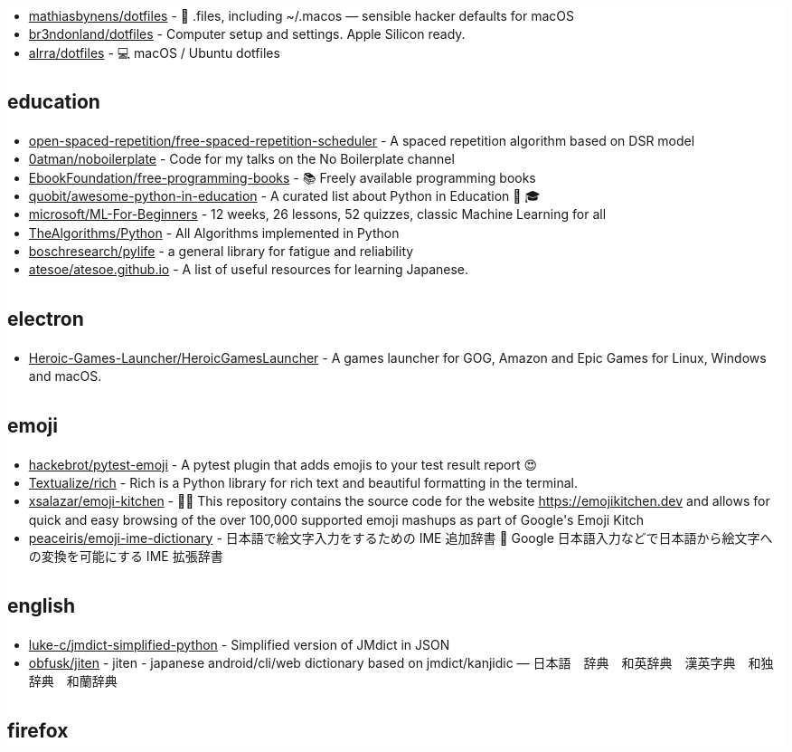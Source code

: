 - [mathiasbynens/dotfiles](https://github.com/mathiasbynens/dotfiles) - :wrench: .files, including ~/.macos — sensible hacker defaults for macOS
- [br3ndonland/dotfiles](https://github.com/br3ndonland/dotfiles) - Computer setup and settings. Apple Silicon ready.
- [alrra/dotfiles](https://github.com/alrra/dotfiles) - 💻 macOS / Ubuntu dotfiles

## education 

- [open-spaced-repetition/free-spaced-repetition-scheduler](https://github.com/open-spaced-repetition/free-spaced-repetition-scheduler) - A spaced repetition algorithm based on DSR model
- [0atman/noboilerplate](https://github.com/0atman/noboilerplate) - Code for my talks on the No Boilerplate channel
- [EbookFoundation/free-programming-books](https://github.com/EbookFoundation/free-programming-books) - :books: Freely available programming books
- [quobit/awesome-python-in-education](https://github.com/quobit/awesome-python-in-education) - A curated list about Python in Education :snake: :mortar_board:
- [microsoft/ML-For-Beginners](https://github.com/microsoft/ML-For-Beginners) - 12 weeks, 26 lessons, 52 quizzes, classic Machine Learning for all
- [TheAlgorithms/Python](https://github.com/TheAlgorithms/Python) - All Algorithms implemented in Python
- [boschresearch/pylife](https://github.com/boschresearch/pylife) - a general library for fatigue and reliability
- [atesoe/atesoe.github.io](https://github.com/atesoe/atesoe.github.io) - A list of useful resources for learning Japanese.

## electron 

- [Heroic-Games-Launcher/HeroicGamesLauncher](https://github.com/Heroic-Games-Launcher/HeroicGamesLauncher) - A games launcher for GOG, Amazon and Epic Games for Linux, Windows and macOS.

## emoji 

- [hackebrot/pytest-emoji](https://github.com/hackebrot/pytest-emoji) - A pytest plugin that adds emojis to your test result report 😍
- [Textualize/rich](https://github.com/Textualize/rich) - Rich is a Python library for rich text and beautiful formatting in the terminal.
- [xsalazar/emoji-kitchen](https://github.com/xsalazar/emoji-kitchen) - 🧑‍🍳 This repository contains the source code for the website https://emojikitchen.dev and allows for quick and easy browsing of the over 100,000 supported emoji mashups as part of Google's Emoji Kitch
- [peaceiris/emoji-ime-dictionary](https://github.com/peaceiris/emoji-ime-dictionary) - 日本語で絵文字入力をするための IME 追加辞書 📙 Google 日本語入力などで日本語から絵文字への変換を可能にする IME 拡張辞書

## english 

- [luke-c/jmdict-simplified-python](https://github.com/luke-c/jmdict-simplified-python) - Simplified version of JMdict in JSON
- [obfusk/jiten](https://github.com/obfusk/jiten) - jiten - japanese android/cli/web dictionary based on jmdict/kanjidic — 日本語　辞典　和英辞典　漢英字典　和独辞典　和蘭辞典

## firefox 
